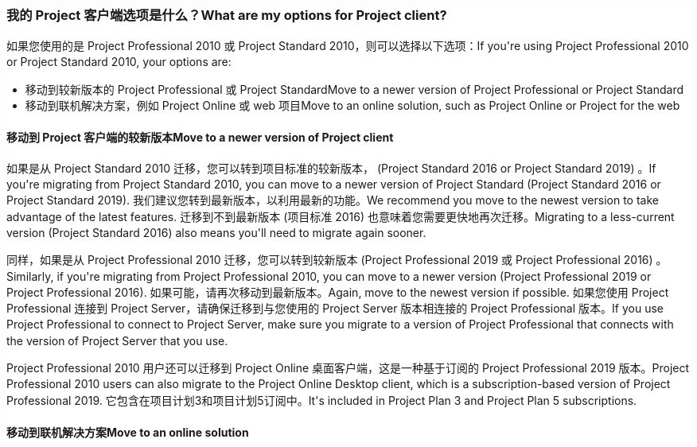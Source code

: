 ### <a name="what-are-my-options-for-project-client"></a><span data-ttu-id="8dcac-142">我的 Project 客户端选项是什么？</span><span class="sxs-lookup"><span data-stu-id="8dcac-142">What are my options for Project client?</span></span>

<span data-ttu-id="8dcac-143">如果您使用的是 Project Professional 2010 或 Project Standard 2010，则可以选择以下选项：</span><span class="sxs-lookup"><span data-stu-id="8dcac-143">If you're using Project Professional 2010 or Project Standard 2010, your options are:</span></span>

- <span data-ttu-id="8dcac-144">移动到较新版本的 Project Professional 或 Project Standard</span><span class="sxs-lookup"><span data-stu-id="8dcac-144">Move to a newer version of Project Professional or Project Standard</span></span>
- <span data-ttu-id="8dcac-145">移动到联机解决方案，例如 Project Online 或 web 项目</span><span class="sxs-lookup"><span data-stu-id="8dcac-145">Move to an online solution, such as Project Online or Project for the web</span></span>

#### <a name="move-to-a-newer-version-of-project-client"></a><span data-ttu-id="8dcac-146">移动到 Project 客户端的较新版本</span><span class="sxs-lookup"><span data-stu-id="8dcac-146">Move to a newer version of Project client</span></span>

<span data-ttu-id="8dcac-147">如果是从 Project Standard 2010 迁移，您可以转到项目标准的较新版本， (Project Standard 2016 or Project Standard 2019) 。</span><span class="sxs-lookup"><span data-stu-id="8dcac-147">If you're migrating from Project Standard 2010, you can move to a newer version of Project Standard (Project Standard 2016 or Project Standard 2019).</span></span> <span data-ttu-id="8dcac-148">我们建议您转到最新版本，以利用最新的功能。</span><span class="sxs-lookup"><span data-stu-id="8dcac-148">We recommend you move to the newest version to take advantage of the latest features.</span></span> <span data-ttu-id="8dcac-149">迁移到不到最新版本 (项目标准 2016) 也意味着您需要更快地再次迁移。</span><span class="sxs-lookup"><span data-stu-id="8dcac-149">Migrating to a less-current version (Project Standard 2016) also means you'll need to migrate again sooner.</span></span>

<span data-ttu-id="8dcac-150">同样，如果是从 Project Professional 2010 迁移，您可以转到较新版本 (Project Professional 2019 或 Project Professional 2016) 。</span><span class="sxs-lookup"><span data-stu-id="8dcac-150">Similarly, if you're migrating from Project Professional 2010, you can move to a newer version (Project Professional 2019 or Project Professional 2016).</span></span> <span data-ttu-id="8dcac-151">如果可能，请再次移动到最新版本。</span><span class="sxs-lookup"><span data-stu-id="8dcac-151">Again, move to the newest version if possible.</span></span> <span data-ttu-id="8dcac-152">如果您使用 Project Professional 连接到 Project Server，请确保迁移到与您使用的 Project Server 版本相连接的 Project Professional 版本。</span><span class="sxs-lookup"><span data-stu-id="8dcac-152">If you use Project Professional to connect to Project Server, make sure you migrate to a version of Project Professional that connects with the version of Project Server that you use.</span></span>

<span data-ttu-id="8dcac-153">Project Professional 2010 用户还可以迁移到 Project Online 桌面客户端，这是一种基于订阅的 Project Professional 2019 版本。</span><span class="sxs-lookup"><span data-stu-id="8dcac-153">Project Professional 2010 users can also migrate to the Project Online Desktop client, which is a subscription-based version of Project Professional 2019.</span></span> <span data-ttu-id="8dcac-154">它包含在项目计划3和项目计划5订阅中。</span><span class="sxs-lookup"><span data-stu-id="8dcac-154">It's included in Project Plan 3 and Project Plan 5 subscriptions.</span></span>

#### <a name="move-to-an-online-solution"></a><span data-ttu-id="8dcac-155">移动到联机解决方案</span><span class="sxs-lookup"><span data-stu-id="8dcac-155">Move to an online solution</span></span>
